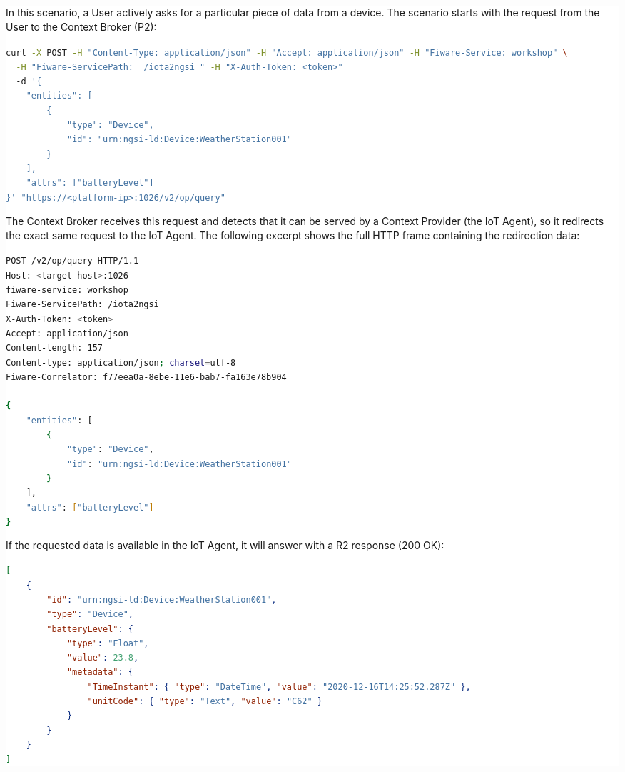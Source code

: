 In this scenario, a User actively asks for a particular piece of data from a device. The scenario starts with the
request from the User to the Context Broker (P2):

```bash
curl -X POST -H "Content-Type: application/json" -H "Accept: application/json" -H "Fiware-Service: workshop" \
  -H "Fiware-ServicePath:  /iota2ngsi " -H "X-Auth-Token: <token>"
  -d '{
    "entities": [
        {
            "type": "Device",
            "id": "urn:ngsi-ld:Device:WeatherStation001"
        }
    ],
    "attrs": ["batteryLevel"]
}' "https://<platform-ip>:1026/v2/op/query"
```

The Context Broker receives this request and detects that it can be served by a Context Provider (the IoT Agent), so it
redirects the exact same request to the IoT Agent. The following excerpt shows the full HTTP frame containing the
redirection data:

```bash
POST /v2/op/query HTTP/1.1
Host: <target-host>:1026
fiware-service: workshop
Fiware-ServicePath: /iota2ngsi
X-Auth-Token: <token>
Accept: application/json
Content-length: 157
Content-type: application/json; charset=utf-8
Fiware-Correlator: f77eea0a-8ebe-11e6-bab7-fa163e78b904

{
    "entities": [
        {
            "type": "Device",
            "id": "urn:ngsi-ld:Device:WeatherStation001"
        }
    ],
    "attrs": ["batteryLevel"]
}
```

If the requested data is available in the IoT Agent, it will answer with a R2 response (200 OK):

```json
[
    {
        "id": "urn:ngsi-ld:Device:WeatherStation001",
        "type": "Device",
        "batteryLevel": {
            "type": "Float",
            "value": 23.8,
            "metadata": {
                "TimeInstant": { "type": "DateTime", "value": "2020-12-16T14:25:52.287Z" },
                "unitCode": { "type": "Text", "value": "C62" }
            }
        }
    }
]
```
